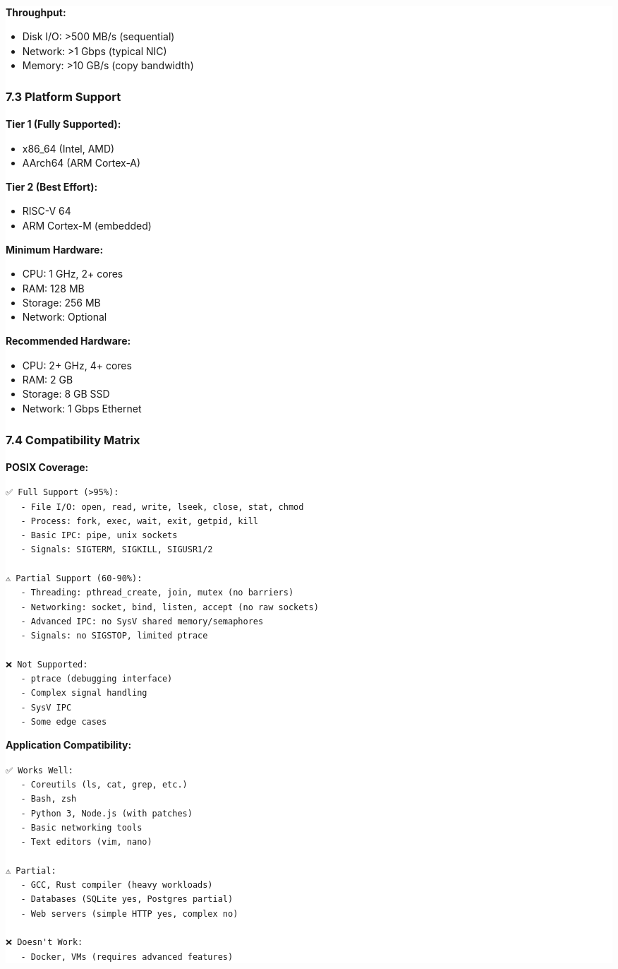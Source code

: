 **Throughput:**
- Disk I/O: >500 MB/s (sequential)
- Network: >1 Gbps (typical NIC)
- Memory: >10 GB/s (copy bandwidth)

### 7.3 Platform Support

**Tier 1 (Fully Supported):**
- x86_64 (Intel, AMD)
- AArch64 (ARM Cortex-A)

**Tier 2 (Best Effort):**
- RISC-V 64
- ARM Cortex-M (embedded)

**Minimum Hardware:**
- CPU: 1 GHz, 2+ cores
- RAM: 128 MB
- Storage: 256 MB
- Network: Optional

**Recommended Hardware:**
- CPU: 2+ GHz, 4+ cores
- RAM: 2 GB
- Storage: 8 GB SSD
- Network: 1 Gbps Ethernet

### 7.4 Compatibility Matrix

**POSIX Coverage:**
```
✅ Full Support (>95%):
   - File I/O: open, read, write, lseek, close, stat, chmod
   - Process: fork, exec, wait, exit, getpid, kill
   - Basic IPC: pipe, unix sockets
   - Signals: SIGTERM, SIGKILL, SIGUSR1/2

⚠️ Partial Support (60-90%):
   - Threading: pthread_create, join, mutex (no barriers)
   - Networking: socket, bind, listen, accept (no raw sockets)
   - Advanced IPC: no SysV shared memory/semaphores
   - Signals: no SIGSTOP, limited ptrace

❌ Not Supported:
   - ptrace (debugging interface)
   - Complex signal handling
   - SysV IPC
   - Some edge cases
```

**Application Compatibility:**
```
✅ Works Well:
   - Coreutils (ls, cat, grep, etc.)
   - Bash, zsh
   - Python 3, Node.js (with patches)
   - Basic networking tools
   - Text editors (vim, nano)

⚠️ Partial:
   - GCC, Rust compiler (heavy workloads)
   - Databases (SQLite yes, Postgres partial)
   - Web servers (simple HTTP yes, complex no)

❌ Doesn't Work:
   - Docker, VMs (requires advanced features)
```